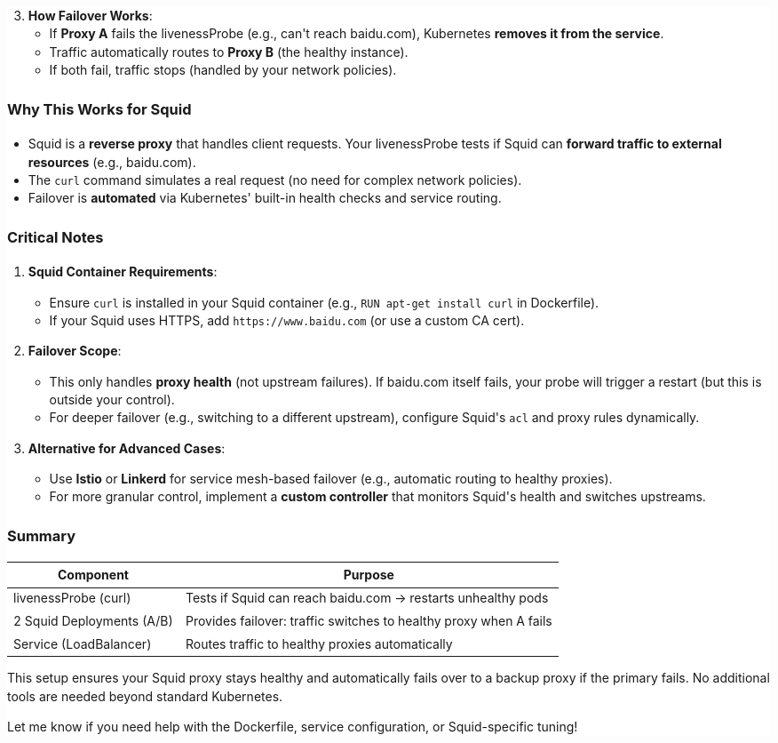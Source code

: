 3.  **How Failover Works**:
    - If **Proxy A** fails the livenessProbe (e.g., can't reach baidu.com), Kubernetes **removes it from the service**.
    - Traffic automatically routes to **Proxy B** (the healthy instance).
    - If both fail, traffic stops (handled by your network policies).

### Why This Works for Squid

- Squid is a **reverse proxy** that handles client requests. Your livenessProbe tests if Squid can **forward traffic to external resources** (e.g., baidu.com).
- The `curl` command simulates a real request (no need for complex network policies).
- Failover is **automated** via Kubernetes' built-in health checks and service routing.

### Critical Notes

1.  **Squid Container Requirements**:
    - Ensure `curl` is installed in your Squid container (e.g., `RUN apt-get install curl` in Dockerfile).
    - If your Squid uses HTTPS, add `https://www.baidu.com` (or use a custom CA cert).

2.  **Failover Scope**:
    - This only handles **proxy health** (not upstream failures). If baidu.com itself fails, your probe will trigger a restart (but this is outside your control).
    - For deeper failover (e.g., switching to a different upstream), configure Squid's `acl` and proxy rules dynamically.

3.  **Alternative for Advanced Cases**:
    - Use **Istio** or **Linkerd** for service mesh-based failover (e.g., automatic routing to healthy proxies).
    - For more granular control, implement a **custom controller** that monitors Squid's health and switches upstreams.

### Summary

| Component                 | Purpose                                                     |
| ------------------------- | ----------------------------------------------------------- |
| livenessProbe (curl)      | Tests if Squid can reach baidu.com → restarts unhealthy pods |
| 2 Squid Deployments (A/B) | Provides failover: traffic switches to healthy proxy when A fails |
| Service (LoadBalancer)    | Routes traffic to healthy proxies automatically             |

This setup ensures your Squid proxy stays healthy and automatically fails over to a backup proxy if the primary fails. No additional tools are needed beyond standard Kubernetes.

Let me know if you need help with the Dockerfile, service configuration, or Squid-specific tuning!
